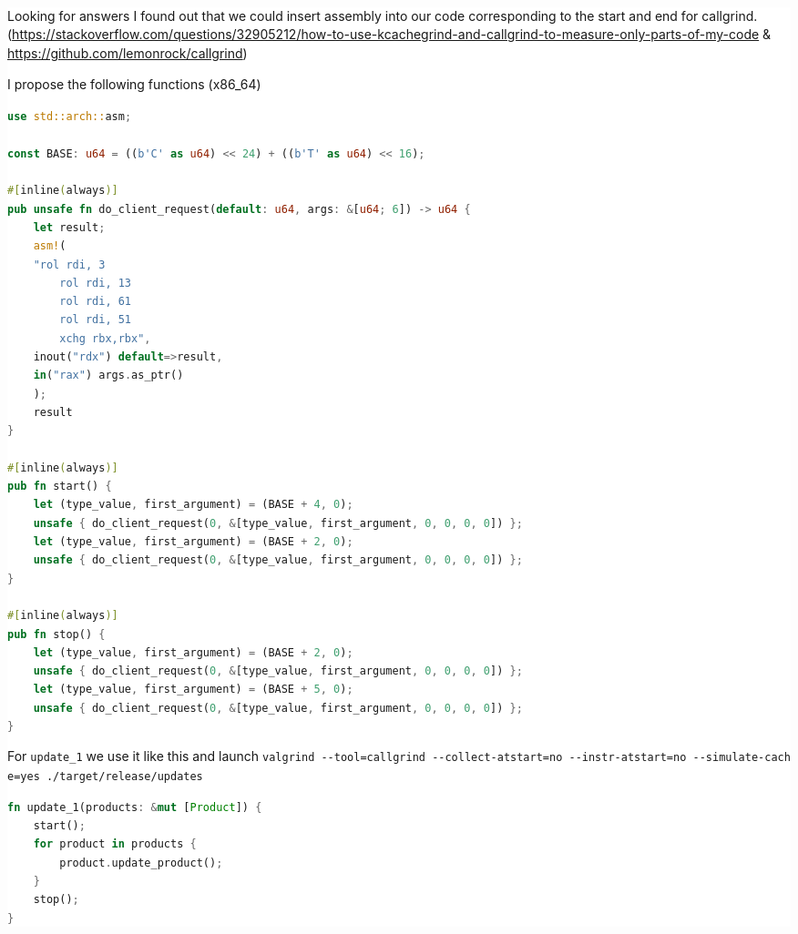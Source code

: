 Looking for answers I found out that we could insert assembly into our code corresponding to the start and end for callgrind. (https://stackoverflow.com/questions/32905212/how-to-use-kcachegrind-and-callgrind-to-measure-only-parts-of-my-code & https://github.com/lemonrock/callgrind)

I propose the following functions (x86_64)

```rust
use std::arch::asm;

const BASE: u64 = ((b'C' as u64) << 24) + ((b'T' as u64) << 16);

#[inline(always)]
pub unsafe fn do_client_request(default: u64, args: &[u64; 6]) -> u64 {
    let result;
    asm!(
    "rol rdi, 3
        rol rdi, 13
        rol rdi, 61
        rol rdi, 51
        xchg rbx,rbx",
    inout("rdx") default=>result,
    in("rax") args.as_ptr()
    );
    result
}

#[inline(always)]
pub fn start() {
    let (type_value, first_argument) = (BASE + 4, 0);
    unsafe { do_client_request(0, &[type_value, first_argument, 0, 0, 0, 0]) };
    let (type_value, first_argument) = (BASE + 2, 0);
    unsafe { do_client_request(0, &[type_value, first_argument, 0, 0, 0, 0]) };
}

#[inline(always)]
pub fn stop() {
    let (type_value, first_argument) = (BASE + 2, 0);
    unsafe { do_client_request(0, &[type_value, first_argument, 0, 0, 0, 0]) };
    let (type_value, first_argument) = (BASE + 5, 0);
    unsafe { do_client_request(0, &[type_value, first_argument, 0, 0, 0, 0]) };
}
```

For ```update_1``` we use it like this and launch ```valgrind --tool=callgrind --collect-atstart=no --instr-atstart=no --simulate-cache=yes ./target/release/updates```

```rust
fn update_1(products: &mut [Product]) {
    start();
    for product in products {
        product.update_product();
    }
    stop();
}
```

